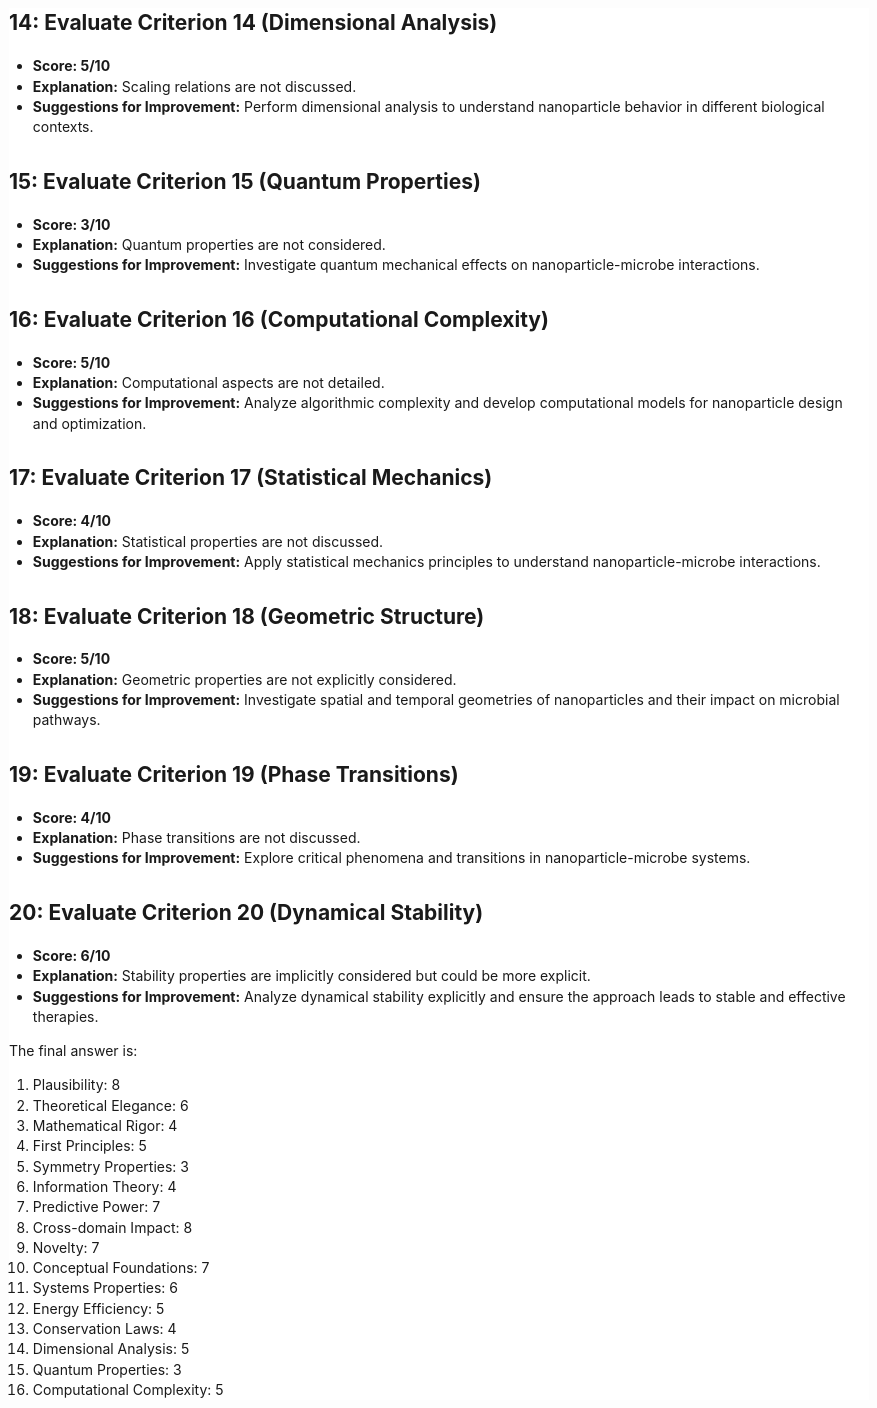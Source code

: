 ## 14: Evaluate Criterion 14 (Dimensional Analysis)
- **Score: 5/10**
- **Explanation:** Scaling relations are not discussed.
- **Suggestions for Improvement:** Perform dimensional analysis to understand nanoparticle behavior in different biological contexts.

## 15: Evaluate Criterion 15 (Quantum Properties)
- **Score: 3/10**
- **Explanation:** Quantum properties are not considered.
- **Suggestions for Improvement:** Investigate quantum mechanical effects on nanoparticle-microbe interactions.

## 16: Evaluate Criterion 16 (Computational Complexity)
- **Score: 5/10**
- **Explanation:** Computational aspects are not detailed.
- **Suggestions for Improvement:** Analyze algorithmic complexity and develop computational models for nanoparticle design and optimization.

## 17: Evaluate Criterion 17 (Statistical Mechanics)
- **Score: 4/10**
- **Explanation:** Statistical properties are not discussed.
- **Suggestions for Improvement:** Apply statistical mechanics principles to understand nanoparticle-microbe interactions.

## 18: Evaluate Criterion 18 (Geometric Structure)
- **Score: 5/10**
- **Explanation:** Geometric properties are not explicitly considered.
- **Suggestions for Improvement:** Investigate spatial and temporal geometries of nanoparticles and their impact on microbial pathways.

## 19: Evaluate Criterion 19 (Phase Transitions)
- **Score: 4/10**
- **Explanation:** Phase transitions are not discussed.
- **Suggestions for Improvement:** Explore critical phenomena and transitions in nanoparticle-microbe systems.

## 20: Evaluate Criterion 20 (Dynamical Stability)
- **Score: 6/10**
- **Explanation:** Stability properties are implicitly considered but could be more explicit.
- **Suggestions for Improvement:** Analyze dynamical stability explicitly and ensure the approach leads to stable and effective therapies.

The final answer is: 
1. Plausibility: 8 
2. Theoretical Elegance: 6 
3. Mathematical Rigor: 4 
4. First Principles: 5 
5. Symmetry Properties: 3 
6. Information Theory: 4 
7. Predictive Power: 7 
8. Cross-domain Impact: 8 
9. Novelty: 7 
10. Conceptual Foundations: 7 
11. Systems Properties: 6 
12. Energy Efficiency: 5 
13. Conservation Laws: 4 
14. Dimensional Analysis: 5 
15. Quantum Properties: 3 
16. Computational Complexity: 5 